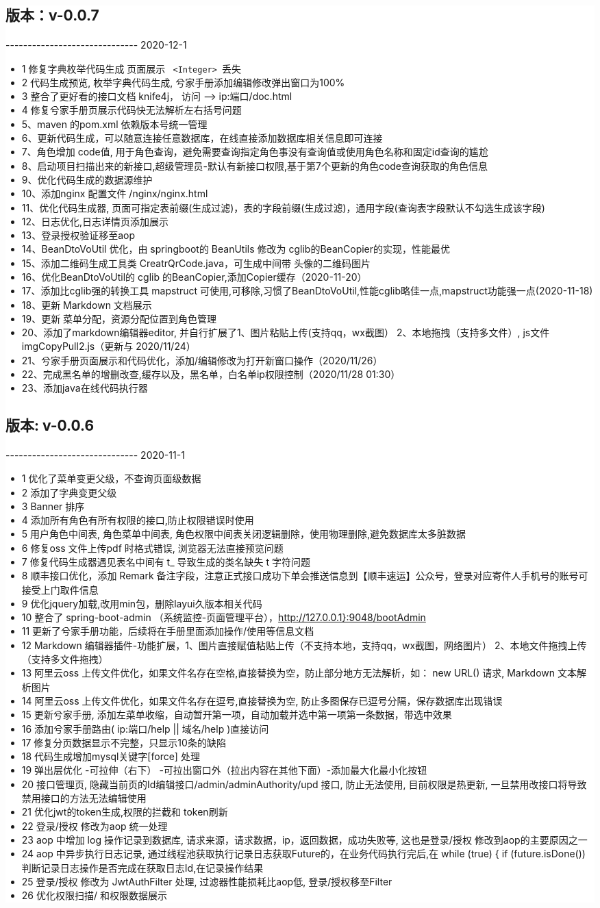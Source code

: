 
## 版本：v-0.0.7

------------------------------ 2020-12-1
- 1 修复字典枚举代码生成 页面展示 ```  <Integer>  ```丢失
- 2 代码生成预览, 枚举字典代码生成, 兮家手册添加编辑修改弹出窗口为100% 
- 3 整合了更好看的接口文档 knife4j， 访问 --> ip:端口/doc.html
- 4 修复兮家手册页展示代码快无法解析左右括号问题
- 5、maven 的pom.xml 依赖版本号统一管理
- 6、更新代码生成，可以随意连接任意数据库，在线直接添加数据库相关信息即可连接
- 7、角色增加 code值, 用于角色查询，避免需要查询指定角色事没有查询值或使用角色名称和固定id查询的尴尬
- 8、启动项目扫描出来的新接口,超级管理员-默认有新接口权限,基于第7个更新的角色code查询获取的角色信息
- 9、优化代码生成的数据源维护
- 10、添加nginx 配置文件 /nginx/nginx.html
- 11、优化代码生成器, 页面可指定表前缀(生成过滤)，表的字段前缀(生成过滤)，通用字段(查询表字段默认不勾选生成该字段)
- 12、日志优化,日志详情页添加展示
- 13、登录授权验证移至aop
- 14、BeanDtoVoUtil 优化，由 springboot的 BeanUtils 修改为 cglib的BeanCopier的实现，性能最优
- 15、添加二维码生成工具类 CreatrQrCode.java，可生成中间带 头像的二维码图片
- 16、优化BeanDtoVoUtil的 cglib 的BeanCopier,添加Copier缓存（2020-11-20）
- 17、添加比cglib强的转换工具 mapstruct 可使用,可移除,习惯了BeanDtoVoUtil,性能cglib略佳一点,mapstruct功能强一点(2020-11-18)
- 18、更新 Markdown 文档展示
- 19、更新 菜单分配，资源分配位置到角色管理
- 20、添加了markdown编辑器editor, 并自行扩展了1、图片粘贴上传(支持qq，wx截图） 2、本地拖拽（支持多文件）, js文件 imgCopyPull2.js（更新与 2020/11/24）
- 21、兮家手册页面展示和代码优化，添加/编辑修改为打开新窗口操作（2020/11/26）
- 22、完成黑名单的增删改查,缓存以及，黑名单，白名单ip权限控制（2020/11/28 01:30）
- 23、添加java在线代码执行器

## 版本: v-0.0.6
------------------------------ 2020-11-1
- 1 优化了菜单变更父级，不查询页面级数据
- 2 添加了字典变更父级
- 3 Banner 排序
- 4 添加所有角色有所有权限的接口,防止权限错误时使用
- 5 用户角色中间表, 角色菜单中间表, 角色权限中间表关闭逻辑删除，使用物理删除,避免数据库太多脏数据
- 6 修复oss 文件上传pdf 时格式错误, 浏览器无法直接预览问题
- 7 修复代码生成器遇见表名中间有 t_ 导致生成的类名缺失 t 字符问题
- 8 顺丰接口优化，添加 Remark 备注字段，注意正式接口成功下单会推送信息到【顺丰速运】公众号，登录对应寄件人手机号的账号可接受上门取件信息
- 9 优化jquery加载,改用min包，删除layui久版本相关代码
- 10 整合了 spring-boot-admin （系统监控-页面管理平台），http://127.0.0.1}:9048/bootAdmin
- 11 更新了兮家手册功能，后续将在手册里面添加操作/使用等信息文档
- 12 Markdown 编辑器插件-功能扩展，1、图片直接赋值粘贴上传（不支持本地，支持qq，wx截图，网络图片） 2、本地文件拖拽上传（支持多文件拖拽）
- 13 阿里云oss 上传文件优化，如果文件名存在空格,直接替换为空，防止部分地方无法解析，如： new URL() 请求, Markdown 文本解析图片
- 14 阿里云oss 上传文件优化，如果文件名存在逗号,直接替换为空, 防止多图保存已逗号分隔，保存数据库出现错误
- 15 更新兮家手册, 添加左菜单收缩，自动暂开第一项，自动加载并选中第一项第一条数据，带选中效果
- 16 添加兮家手册路由( ip:端口/help ||  域名/help )直接访问
- 17 修复分页数据显示不完整，只显示10条的缺陷
- 18 代码生成增加mysql关键字[force] 处理
- 19 弹出层优化 -可拉伸（右下） -可拉出窗口外（拉出内容在其他下面）-添加最大化最小化按钮
- 20 接口管理页, 隐藏当前页的Id编辑接口/admin/adminAuthority/upd 接口, 防止无法使用, 目前权限是热更新, 一旦禁用改接口将导致禁用接口的方法无法编辑使用
- 21 优化jwt的token生成,权限的拦截和 token刷新
- 22 登录/授权 修改为aop 统一处理
- 23 aop 中增加 log 操作记录到数据库, 请求来源，请求数据，ip，返回数据，成功失败等, 这也是登录/授权 修改到aop的主要原因之一
- 24 aop 中异步执行日志记录, 通过线程池获取执行记录日志获取Future的，在业务代码执行完后,在 while (true) { if (future.isDone()) 判断记录日志操作是否完成在获取日志Id,在记录操作结果 
- 25 登录/授权 修改为 JwtAuthFilter 处理, 过滤器性能损耗比aop低, 登录/授权移至Filter
- 26 优化权限扫描/ 和权限数据展示
